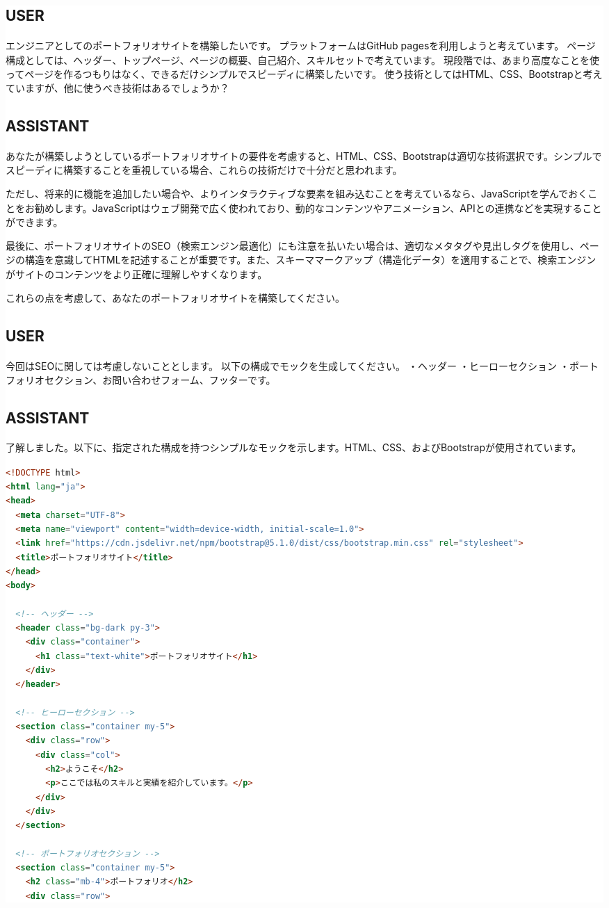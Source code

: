 ## USER
エンジニアとしてのポートフォリオサイトを構築したいです。
プラットフォームはGitHub pagesを利用しようと考えています。
ページ構成としては、ヘッダー、トップページ、ページの概要、自己紹介、スキルセットで考えています。
現段階では、あまり高度なことを使ってページを作るつもりはなく、できるだけシンプルでスピーディに構築したいです。
使う技術としてはHTML、CSS、Bootstrapと考えていますが、他に使うべき技術はあるでしょうか？

## ASSISTANT
あなたが構築しようとしているポートフォリオサイトの要件を考慮すると、HTML、CSS、Bootstrapは適切な技術選択です。シンプルでスピーディに構築することを重視している場合、これらの技術だけで十分だと思われます。

ただし、将来的に機能を追加したい場合や、よりインタラクティブな要素を組み込むことを考えているなら、JavaScriptを学んでおくことをお勧めします。JavaScriptはウェブ開発で広く使われており、動的なコンテンツやアニメーション、APIとの連携などを実現することができます。

最後に、ポートフォリオサイトのSEO（検索エンジン最適化）にも注意を払いたい場合は、適切なメタタグや見出しタグを使用し、ページの構造を意識してHTMLを記述することが重要です。また、スキーママークアップ（構造化データ）を適用することで、検索エンジンがサイトのコンテンツをより正確に理解しやすくなります。

これらの点を考慮して、あなたのポートフォリオサイトを構築してください。

## USER
今回はSEOに関しては考慮しないこととします。
以下の構成でモックを生成してください。
・ヘッダー
・ヒーローセクション
・ポートフォリオセクション、お問い合わせフォーム、フッターです。

## ASSISTANT
了解しました。以下に、指定された構成を持つシンプルなモックを示します。HTML、CSS、およびBootstrapが使用されています。

```html
<!DOCTYPE html>
<html lang="ja">
<head>
  <meta charset="UTF-8">
  <meta name="viewport" content="width=device-width, initial-scale=1.0">
  <link href="https://cdn.jsdelivr.net/npm/bootstrap@5.1.0/dist/css/bootstrap.min.css" rel="stylesheet">
  <title>ポートフォリオサイト</title>
</head>
<body>

  <!-- ヘッダー -->
  <header class="bg-dark py-3">
    <div class="container">
      <h1 class="text-white">ポートフォリオサイト</h1>
    </div>
  </header>

  <!-- ヒーローセクション -->
  <section class="container my-5">
    <div class="row">
      <div class="col">
        <h2>ようこそ</h2>
        <p>ここでは私のスキルと実績を紹介しています。</p>
      </div>
    </div>
  </section>

  <!-- ポートフォリオセクション -->
  <section class="container my-5">
    <h2 class="mb-4">ポートフォリオ</h2>
    <div class="row">
```